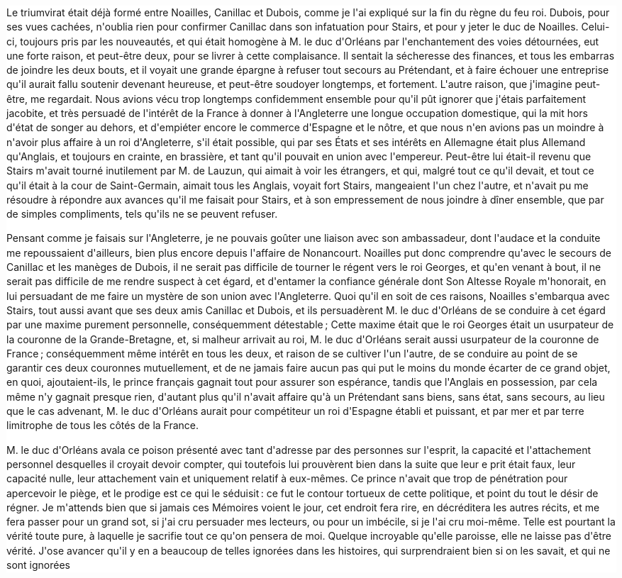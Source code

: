Le triumvirat était déjà formé entre Noailles, Canillac et Dubois, comme je
l'ai expliqué sur la fin du règne du feu roi. Dubois, pour ses vues cachées,
n'oublia rien pour confirmer Canillac dans son infatuation pour Stairs, et
pour y jeter le duc de Noailles. Celui-ci, toujours pris par les nouveautés,
et qui était homogène à M. le duc d'Orléans par l'enchantement des voies
détournées, eut une forte raison, et peut-être deux, pour se livrer à cette
complaisance. Il sentait la sécheresse des finances, et tous les embarras de
joindre les deux bouts, et il voyait une grande épargne à refuser tout secours
au Prétendant, et à faire échouer une entreprise qu'il aurait fallu soutenir
devenant heureuse, et peut-être soudoyer longtemps, et fortement. L'autre
raison, que j'imagine peut-être, me regardait. Nous avions vécu trop longtemps
confidemment ensemble pour qu'il pût ignorer que j'étais parfaitement
jacobite, et très persuadé de l'intérêt de la France à donner à l'Angleterre
une longue occupation domestique, qui la mit hors d'état de songer au dehors,
et d'empiéter encore le commerce d'Espagne et le nôtre, et que nous n'en
avions pas un moindre à n'avoir plus affaire à un roi d'Angleterre, s'il était
possible, qui par ses États et ses intérêts en Allemagne était plus Allemand
qu'Anglais, et toujours en crainte, en brassière, et tant qu'il pouvait en
union avec l'empereur. Peut-être lui était-il revenu que Stairs m'avait tourné
inutilement par M. de Lauzun, qui aimait à voir les étrangers, et qui, malgré
tout ce qu'il devait, et tout ce qu'il était à la cour de Saint-Germain,
aimait tous les Anglais, voyait fort Stairs, mangeaient l'un chez l'autre, et
n'avait pu me résoudre à répondre aux avances qu'il me faisait pour Stairs, et
à son empressement de nous joindre à dîner ensemble, que par de simples
compliments, tels qu'ils ne se peuvent refuser.

Pensant comme je faisais sur l'Angleterre, je ne pouvais goûter une liaison
avec son ambassadeur, dont l'audace et la conduite me repoussaient d'ailleurs,
bien plus encore depuis l'affaire de Nonancourt. Noailles put donc comprendre
qu'avec le secours de Canillac et les manèges de Dubois, il ne serait pas
difficile de tourner le régent vers le roi Georges, et qu'en venant à bout, il
ne serait pas difficile de me rendre suspect à cet égard, et d'entamer la
confiance générale dont Son Altesse Royale m'honorait, en lui persuadant de me
faire un mystère de son union avec l'Angleterre. Quoi qu'il en soit de ces
raisons, Noailles s'embarqua avec Stairs, tout aussi avant que ses deux amis
Canillac et Dubois, et ils persuadèrent M. le duc d'Orléans de se conduire à
cet égard par une maxime purement personnelle, conséquemment détestable ; Cette
maxime était que le roi Georges était un usurpateur de la couronne de la
Grande-Bretagne, et, si malheur arrivait au roi, M. le duc d'Orléans serait
aussi usurpateur de la couronne de France ; conséquemment même intérêt en tous
les deux, et raison de se cultiver l'un l'autre, de se conduire au point de se
garantir ces deux couronnes mutuellement, et de ne jamais faire aucun pas qui
put le moins du monde écarter de ce grand objet, en quoi, ajoutaient-ils, le
prince français gagnait tout pour assurer son espérance, tandis que l'Anglais
en possession, par cela même n'y gagnait presque rien, d'autant plus qu'il
n'avait affaire qu'à un Prétendant sans biens, sans état, sans secours, au
lieu que le cas advenant, M. le duc d'Orléans aurait pour compétiteur un roi
d'Espagne établi et puissant, et par mer et par terre limitrophe de tous les
côtés de la France.

M. le duc d'Orléans avala ce poison présenté avec tant d'adresse par des
personnes sur l'esprit, la capacité et l'attachement personnel desquelles il
croyait devoir compter, qui toutefois lui prouvèrent bien dans la suite que
leur e prit était faux, leur capacité nulle, leur attachement vain et
uniquement relatif à eux-mêmes. Ce prince n'avait que trop de pénétration pour
apercevoir le piège, et le prodige est ce qui le séduisit : ce fut le contour
tortueux de cette politique, et point du tout le désir de régner. Je m'attends
bien que si jamais ces Mémoires voient le jour, cet endroit fera rire, en
décréditera les autres récits, et me fera passer pour un grand sot, si j'ai
cru persuader mes lecteurs, ou pour un imbécile, si je l'ai cru moi-même.
Telle est pourtant la vérité toute pure, à laquelle je sacrifie tout ce qu'on
pensera de moi. Quelque incroyable qu'elle paroisse, elle ne laisse pas d'être
vérité. J'ose avancer qu'il y en a beaucoup de telles ignorées dans les
histoires, qui surprendraient bien si on les savait, et qui ne sont ignorées